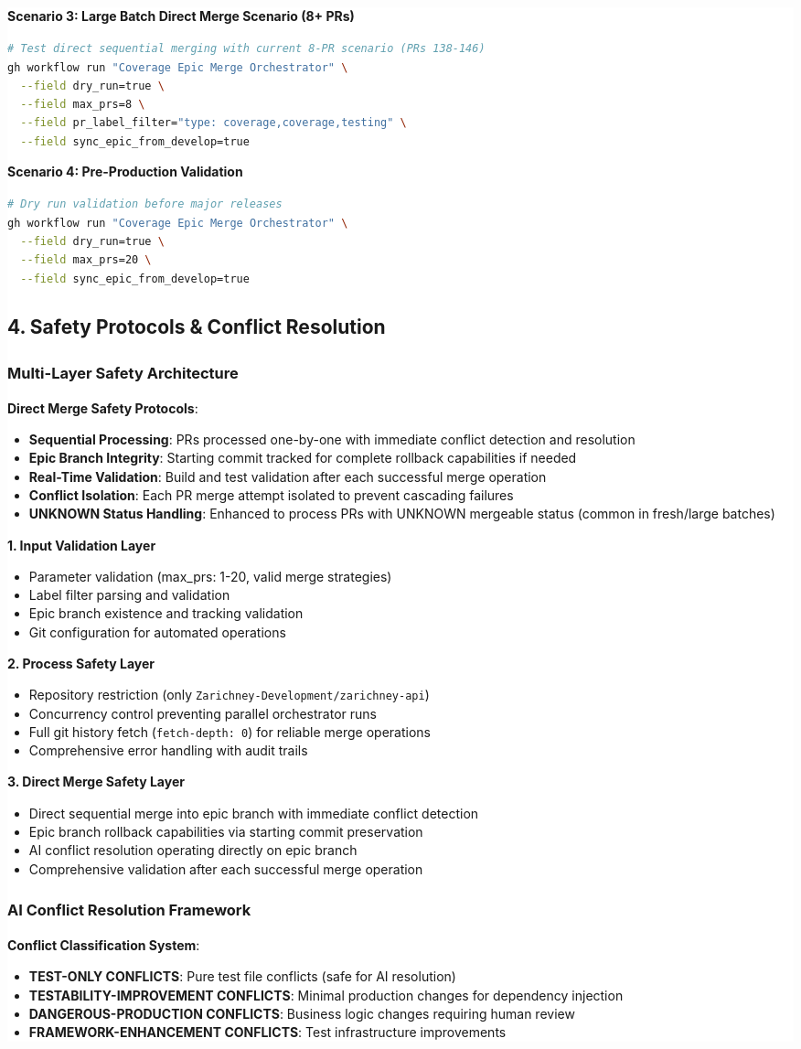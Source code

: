**Scenario 3: Large Batch Direct Merge Scenario (8+ PRs)**
```bash
# Test direct sequential merging with current 8-PR scenario (PRs 138-146)
gh workflow run "Coverage Epic Merge Orchestrator" \
  --field dry_run=true \
  --field max_prs=8 \
  --field pr_label_filter="type: coverage,coverage,testing" \
  --field sync_epic_from_develop=true
```

**Scenario 4: Pre-Production Validation**
```bash
# Dry run validation before major releases
gh workflow run "Coverage Epic Merge Orchestrator" \
  --field dry_run=true \
  --field max_prs=20 \
  --field sync_epic_from_develop=true
```

## 4. Safety Protocols & Conflict Resolution

### Multi-Layer Safety Architecture

**Direct Merge Safety Protocols**:
- **Sequential Processing**: PRs processed one-by-one with immediate conflict detection and resolution
- **Epic Branch Integrity**: Starting commit tracked for complete rollback capabilities if needed
- **Real-Time Validation**: Build and test validation after each successful merge operation
- **Conflict Isolation**: Each PR merge attempt isolated to prevent cascading failures
- **UNKNOWN Status Handling**: Enhanced to process PRs with UNKNOWN mergeable status (common in fresh/large batches)

**1. Input Validation Layer**
- Parameter validation (max_prs: 1-20, valid merge strategies)
- Label filter parsing and validation
- Epic branch existence and tracking validation
- Git configuration for automated operations

**2. Process Safety Layer**
- Repository restriction (only `Zarichney-Development/zarichney-api`)
- Concurrency control preventing parallel orchestrator runs
- Full git history fetch (`fetch-depth: 0`) for reliable merge operations
- Comprehensive error handling with audit trails

**3. Direct Merge Safety Layer**
- Direct sequential merge into epic branch with immediate conflict detection
- Epic branch rollback capabilities via starting commit preservation
- AI conflict resolution operating directly on epic branch
- Comprehensive validation after each successful merge operation

### AI Conflict Resolution Framework

**Conflict Classification System**:
- **TEST-ONLY CONFLICTS**: Pure test file conflicts (safe for AI resolution)
- **TESTABILITY-IMPROVEMENT CONFLICTS**: Minimal production changes for dependency injection
- **DANGEROUS-PRODUCTION CONFLICTS**: Business logic changes requiring human review
- **FRAMEWORK-ENHANCEMENT CONFLICTS**: Test infrastructure improvements
